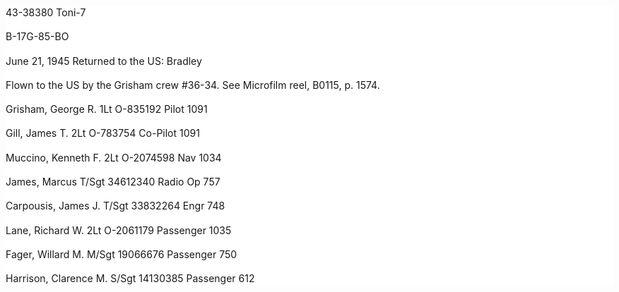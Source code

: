 43-38380 Toni-7

B-17G-85-BO

June 21, 1945 Returned to the US: Bradley

Flown to the US by the Grisham crew #36-34. See Microfilm
reel, B0115, p. 1574\.

Grisham, George
R.
1Lt O-835192
Pilot
1091

Gill, James T.
2Lt
O-783754
Co-Pilot
1091

Muccino, Kenneth
F.
2Lt O-2074598
Nav
1034

James,
Marcus
T/Sgt
34612340
Radio Op
757

Carpousis, James
J.
T/Sgt 33832264
Engr
748

Lane, Richard
W.
2Lt
O-2061179
Passenger
1035

Fager, Willard
M.
 M/Sgt
19066676
Passenger
750

Harrison, Clarence
M.
S/Sgt
14130385
Passenger
612
